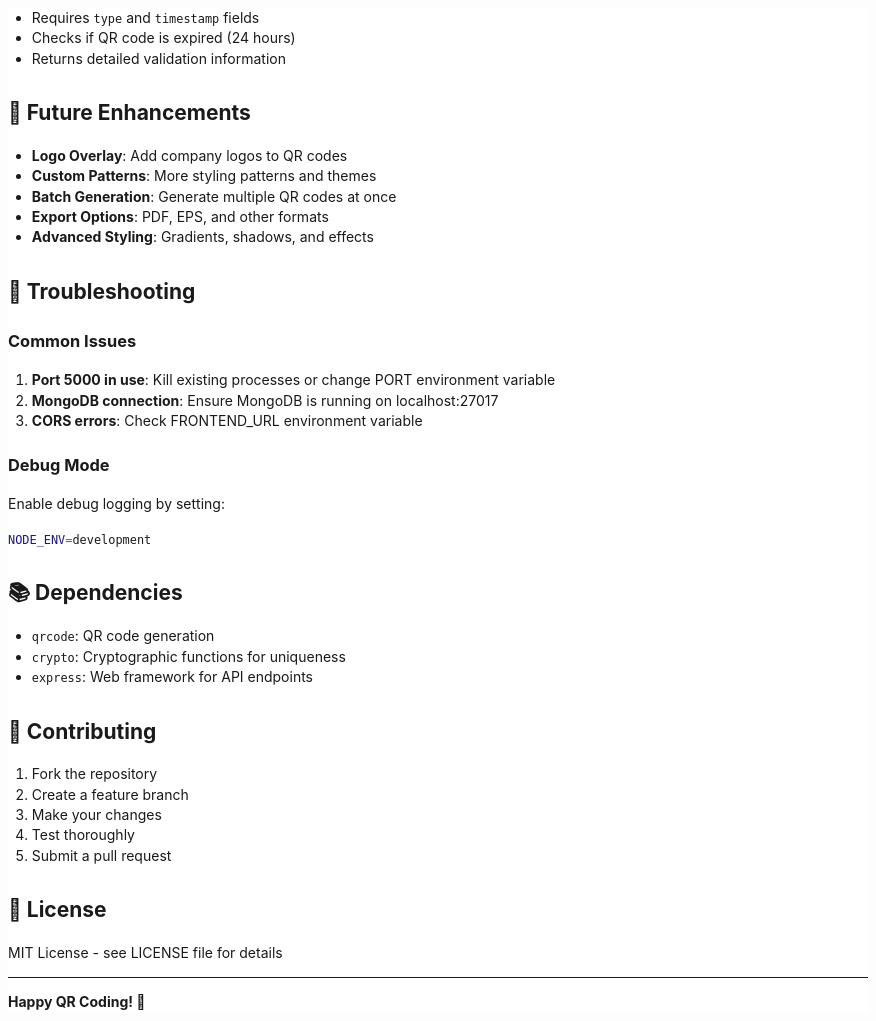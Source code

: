 - Requires `type` and `timestamp` fields
- Checks if QR code is expired (24 hours)
- Returns detailed validation information

## 🔮 Future Enhancements

- **Logo Overlay**: Add company logos to QR codes
- **Custom Patterns**: More styling patterns and themes
- **Batch Generation**: Generate multiple QR codes at once
- **Export Options**: PDF, EPS, and other formats
- **Advanced Styling**: Gradients, shadows, and effects

## 🐛 Troubleshooting

### Common Issues

1. **Port 5000 in use**: Kill existing processes or change PORT environment variable
2. **MongoDB connection**: Ensure MongoDB is running on localhost:27017
3. **CORS errors**: Check FRONTEND_URL environment variable

### Debug Mode

Enable debug logging by setting:
```bash
NODE_ENV=development
```

## 📚 Dependencies

- `qrcode`: QR code generation
- `crypto`: Cryptographic functions for uniqueness
- `express`: Web framework for API endpoints

## 🤝 Contributing

1. Fork the repository
2. Create a feature branch
3. Make your changes
4. Test thoroughly
5. Submit a pull request

## 📄 License

MIT License - see LICENSE file for details

---

**Happy QR Coding! 🎉**
